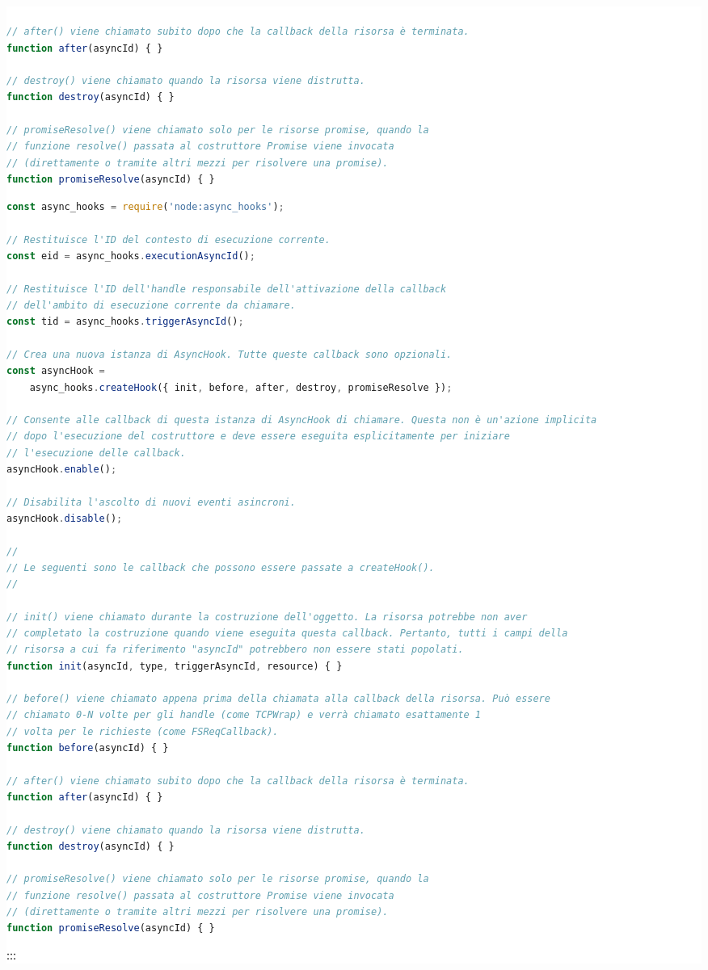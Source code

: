```js [ESM]

// after() viene chiamato subito dopo che la callback della risorsa è terminata.
function after(asyncId) { }

// destroy() viene chiamato quando la risorsa viene distrutta.
function destroy(asyncId) { }

// promiseResolve() viene chiamato solo per le risorse promise, quando la
// funzione resolve() passata al costruttore Promise viene invocata
// (direttamente o tramite altri mezzi per risolvere una promise).
function promiseResolve(asyncId) { }
```

```js [CJS]
const async_hooks = require('node:async_hooks');

// Restituisce l'ID del contesto di esecuzione corrente.
const eid = async_hooks.executionAsyncId();

// Restituisce l'ID dell'handle responsabile dell'attivazione della callback
// dell'ambito di esecuzione corrente da chiamare.
const tid = async_hooks.triggerAsyncId();

// Crea una nuova istanza di AsyncHook. Tutte queste callback sono opzionali.
const asyncHook =
    async_hooks.createHook({ init, before, after, destroy, promiseResolve });

// Consente alle callback di questa istanza di AsyncHook di chiamare. Questa non è un'azione implicita
// dopo l'esecuzione del costruttore e deve essere eseguita esplicitamente per iniziare
// l'esecuzione delle callback.
asyncHook.enable();

// Disabilita l'ascolto di nuovi eventi asincroni.
asyncHook.disable();

//
// Le seguenti sono le callback che possono essere passate a createHook().
//

// init() viene chiamato durante la costruzione dell'oggetto. La risorsa potrebbe non aver
// completato la costruzione quando viene eseguita questa callback. Pertanto, tutti i campi della
// risorsa a cui fa riferimento "asyncId" potrebbero non essere stati popolati.
function init(asyncId, type, triggerAsyncId, resource) { }

// before() viene chiamato appena prima della chiamata alla callback della risorsa. Può essere
// chiamato 0-N volte per gli handle (come TCPWrap) e verrà chiamato esattamente 1
// volta per le richieste (come FSReqCallback).
function before(asyncId) { }

// after() viene chiamato subito dopo che la callback della risorsa è terminata.
function after(asyncId) { }

// destroy() viene chiamato quando la risorsa viene distrutta.
function destroy(asyncId) { }

// promiseResolve() viene chiamato solo per le risorse promise, quando la
// funzione resolve() passata al costruttore Promise viene invocata
// (direttamente o tramite altri mezzi per risolvere una promise).
function promiseResolve(asyncId) { }
```
:::
